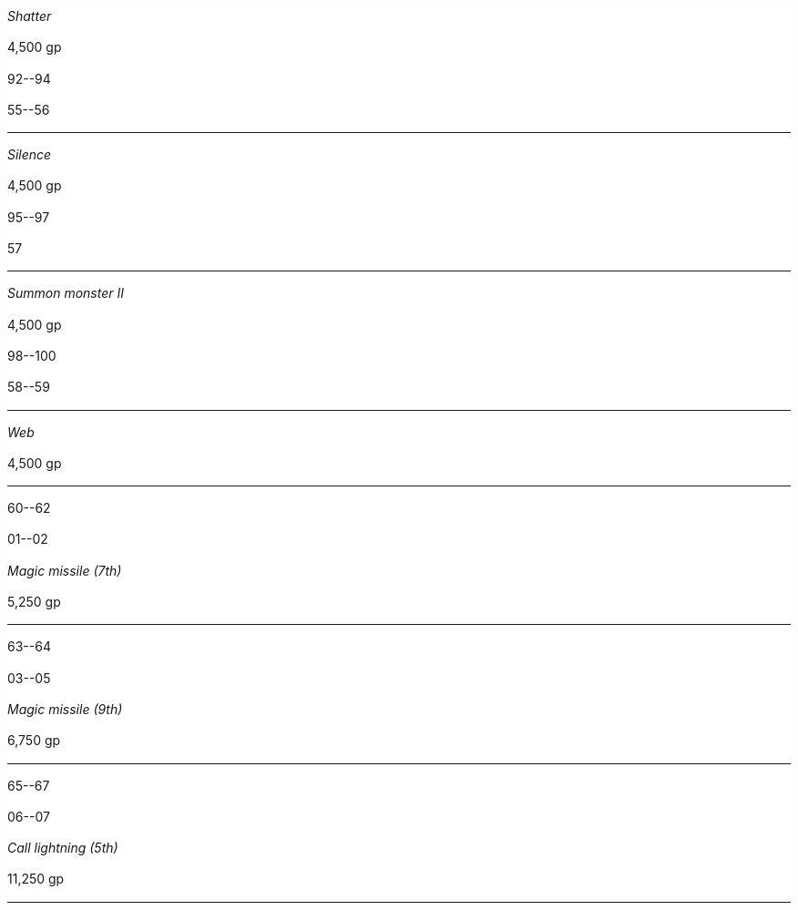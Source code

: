 
*Shatter*

4,500 gp

92--94

55--56

---

*Silence*

4,500 gp

95--97

57

---

*Summon monster II*

4,500 gp

98--100

58--59

---

*Web*

4,500 gp

---

60--62

01--02

*Magic missile (7th)*

5,250 gp

---

63--64

03--05

*Magic missile (9th)*

6,750 gp

---

65--67

06--07

*Call lightning (5th)*

11,250 gp

---